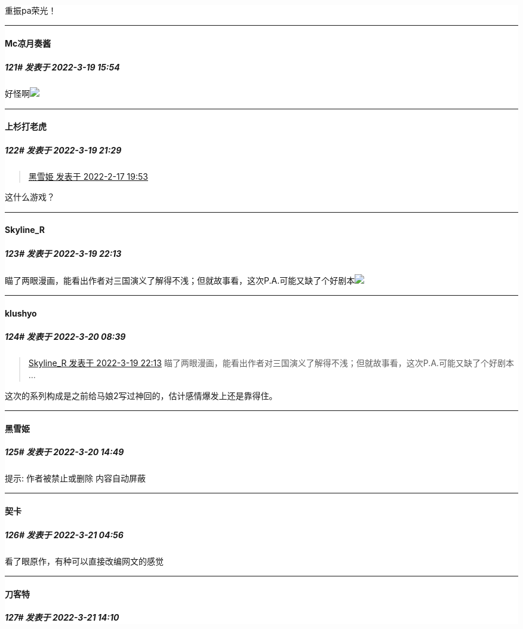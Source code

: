 重振pa荣光！



*****

####  Mc凉月奏酱  
##### 121#       发表于 2022-3-19 15:54

好怪啊<img src="https://static.saraba1st.com/image/smiley/face2017/065.png" referrerpolicy="no-referrer">

*****

####  上杉打老虎  
##### 122#       发表于 2022-3-19 21:29

<blockquote><a href="httphttps://bbs.saraba1st.com/2b/forum.php?mod=redirect&amp;goto=findpost&amp;pid=54730152&amp;ptid=2036727" target="_blank">黑雪姫 发表于 2022-2-17 19:53</a></blockquote>
这什么游戏？

*****

####  Skyline_R  
##### 123#       发表于 2022-3-19 22:13

瞄了两眼漫画，能看出作者对三国演义了解得不浅；但就故事看，这次P.A.可能又缺了个好剧本<img src="https://static.saraba1st.com/image/smiley/face2017/004.gif" referrerpolicy="no-referrer">

*****

####  klushyo  
##### 124#       发表于 2022-3-20 08:39

<blockquote><a href="httphttps://bbs.saraba1st.com/2b/forum.php?mod=redirect&amp;goto=findpost&amp;pid=55109575&amp;ptid=2036727" target="_blank">Skyline_R 发表于 2022-3-19 22:13</a>
瞄了两眼漫画，能看出作者对三国演义了解得不浅；但就故事看，这次P.A.可能又缺了个好剧本 ...</blockquote>
这次的系列构成是之前给马娘2写过神回的，估计感情爆发上还是靠得住。

*****

####  黑雪姫  
##### 125#       发表于 2022-3-20 14:49

提示: 作者被禁止或删除 内容自动屏蔽

*****

####  契卡  
##### 126#       发表于 2022-3-21 04:56

看了眼原作，有种可以直接改编网文的感觉

*****

####  刀客特  
##### 127#       发表于 2022-3-21 14:10
